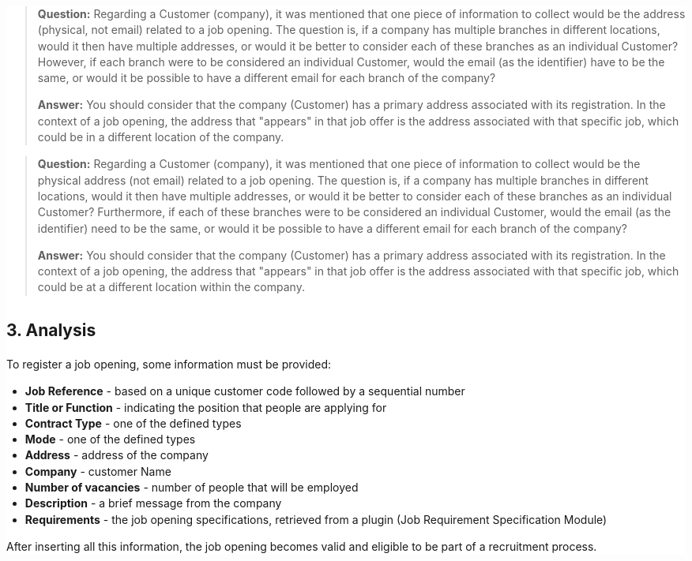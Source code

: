 
> **Question:** Regarding a Customer (company), it was mentioned that one piece of information to collect would be the 
> address (physical, not email) related to a job opening. The question is, if a company has multiple branches in different
> locations, would it then have multiple addresses, or would it be better to consider each of these branches as an individual
> Customer? However, if each branch were to be considered an individual Customer, would the email (as the identifier) have
> to be the same, or would it be possible to have a different email for each branch of the company?
>
> **Answer:** You should consider that the company (Customer) has a primary address associated with its registration. In
> the context of a job opening, the address that "appears" in that job offer is the address associated with that specific
> job, which could be in a different location of the company.


> **Question:** Regarding a Customer (company), it was mentioned that one piece of information to collect would be the
> physical address (not email) related to a job opening. The question is, if a company has multiple branches in different
> locations, would it then have multiple addresses, or would it be better to consider each of these branches as an individual
> Customer? Furthermore, if each of these branches were to be considered an individual Customer, would the email (as the
> identifier) need to be the same, or would it be possible to have a different email for each branch of the company?
>
> **Answer:** You should consider that the company (Customer) has a primary address associated with its registration. In
> the context of a job opening, the address that "appears" in that job offer is the address associated with that specific
> job, which could be at a different location within the company.


## 3. Analysis

To register a job opening, some information must be provided:

* **Job Reference** - based on a unique customer code followed by a sequential number
* **Title or Function** - indicating the position that people are applying for
* **Contract Type** - one of the defined types
* **Mode** - one of the defined types
* **Address** - address of the company
* **Company** - customer Name
* **Number of vacancies** - number of people that will be employed
* **Description** - a brief message from the company
* **Requirements** - the job opening specifications, retrieved from a plugin (Job Requirement Specification Module)

After inserting all this information, the job opening becomes valid and eligible to be part of a recruitment process.
